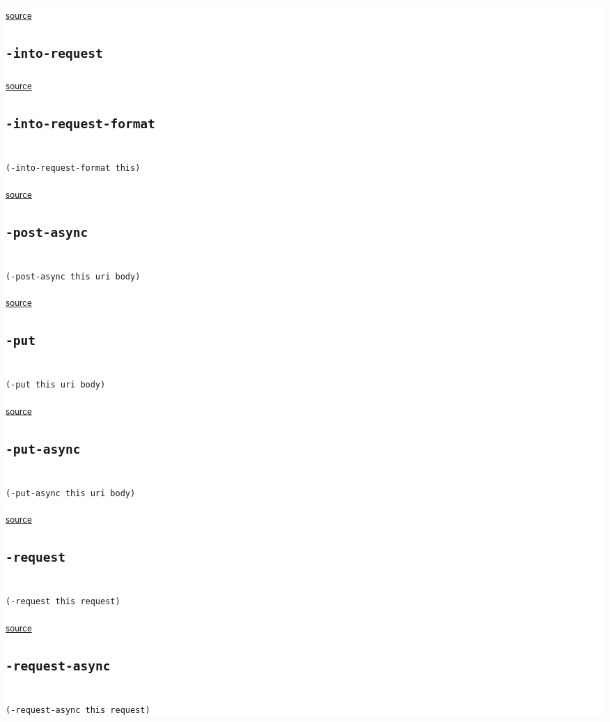 <sub>[source](https://github.com/sorted-falnyd/clj-airlock-client/blob/master/src/main/clojure/sorted_falnyd/airlock/http.clj#L20-L25)</sub>
## `-into-request`
<sub>[source](https://github.com/sorted-falnyd/clj-airlock-client/blob/master/src/main/clojure/sorted_falnyd/airlock/http.clj#L42-L42)</sub>
## `-into-request-format`
``` clojure

(-into-request-format this)
```

<sub>[source](https://github.com/sorted-falnyd/clj-airlock-client/blob/master/src/main/clojure/sorted_falnyd/airlock/http.clj#L27-L28)</sub>
## `-post-async`
``` clojure

(-post-async this uri body)
```

<sub>[source](https://github.com/sorted-falnyd/clj-airlock-client/blob/master/src/main/clojure/sorted_falnyd/airlock/http.clj#L14-L18)</sub>
## `-put`
``` clojure

(-put this uri body)
```

<sub>[source](https://github.com/sorted-falnyd/clj-airlock-client/blob/master/src/main/clojure/sorted_falnyd/airlock/http.clj#L10-L12)</sub>
## `-put-async`
``` clojure

(-put-async this uri body)
```

<sub>[source](https://github.com/sorted-falnyd/clj-airlock-client/blob/master/src/main/clojure/sorted_falnyd/airlock/http.clj#L14-L18)</sub>
## `-request`
``` clojure

(-request this request)
```

<sub>[source](https://github.com/sorted-falnyd/clj-airlock-client/blob/master/src/main/clojure/sorted_falnyd/airlock/http.clj#L10-L12)</sub>
## `-request-async`
``` clojure

(-request-async this request)
```
